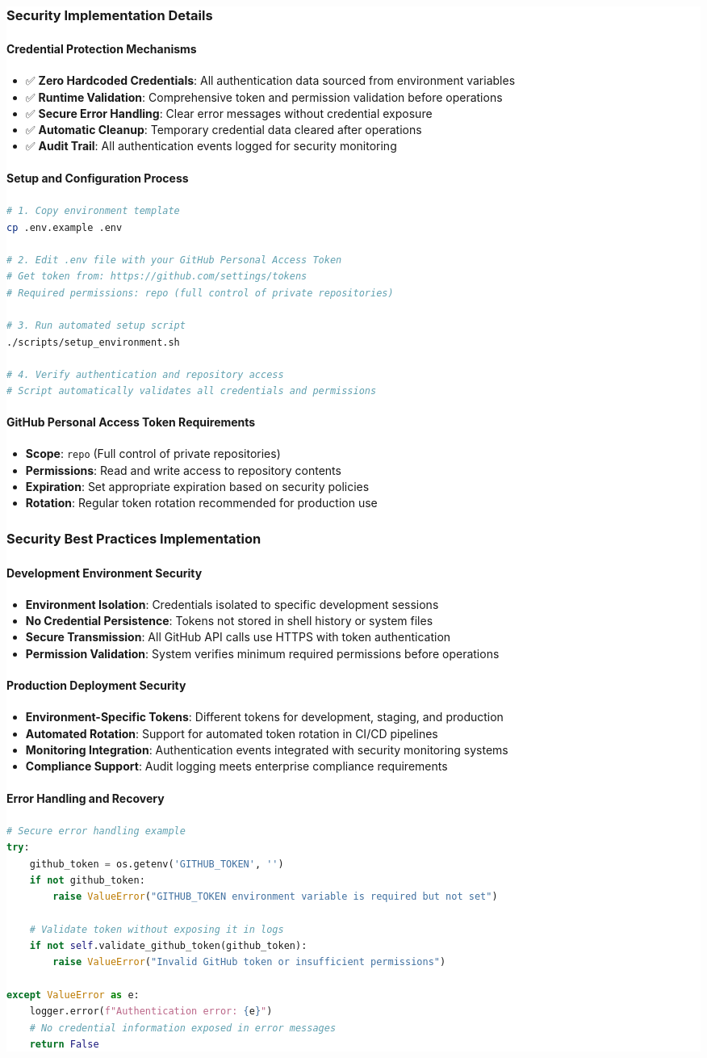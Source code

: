 ### **Security Implementation Details**

#### **Credential Protection Mechanisms**
- ✅ **Zero Hardcoded Credentials**: All authentication data sourced from environment variables
- ✅ **Runtime Validation**: Comprehensive token and permission validation before operations
- ✅ **Secure Error Handling**: Clear error messages without credential exposure
- ✅ **Automatic Cleanup**: Temporary credential data cleared after operations
- ✅ **Audit Trail**: All authentication events logged for security monitoring

#### **Setup and Configuration Process**
```bash
# 1. Copy environment template
cp .env.example .env

# 2. Edit .env file with your GitHub Personal Access Token
# Get token from: https://github.com/settings/tokens
# Required permissions: repo (full control of private repositories)

# 3. Run automated setup script
./scripts/setup_environment.sh

# 4. Verify authentication and repository access
# Script automatically validates all credentials and permissions
```

#### **GitHub Personal Access Token Requirements**
- **Scope**: `repo` (Full control of private repositories)
- **Permissions**: Read and write access to repository contents
- **Expiration**: Set appropriate expiration based on security policies
- **Rotation**: Regular token rotation recommended for production use

### **Security Best Practices Implementation**

#### **Development Environment Security**
- **Environment Isolation**: Credentials isolated to specific development sessions
- **No Credential Persistence**: Tokens not stored in shell history or system files
- **Secure Transmission**: All GitHub API calls use HTTPS with token authentication
- **Permission Validation**: System verifies minimum required permissions before operations

#### **Production Deployment Security**
- **Environment-Specific Tokens**: Different tokens for development, staging, and production
- **Automated Rotation**: Support for automated token rotation in CI/CD pipelines
- **Monitoring Integration**: Authentication events integrated with security monitoring systems
- **Compliance Support**: Audit logging meets enterprise compliance requirements

#### **Error Handling and Recovery**
```python
# Secure error handling example
try:
    github_token = os.getenv('GITHUB_TOKEN', '')
    if not github_token:
        raise ValueError("GITHUB_TOKEN environment variable is required but not set")
    
    # Validate token without exposing it in logs
    if not self.validate_github_token(github_token):
        raise ValueError("Invalid GitHub token or insufficient permissions")
        
except ValueError as e:
    logger.error(f"Authentication error: {e}")
    # No credential information exposed in error messages
    return False
```
